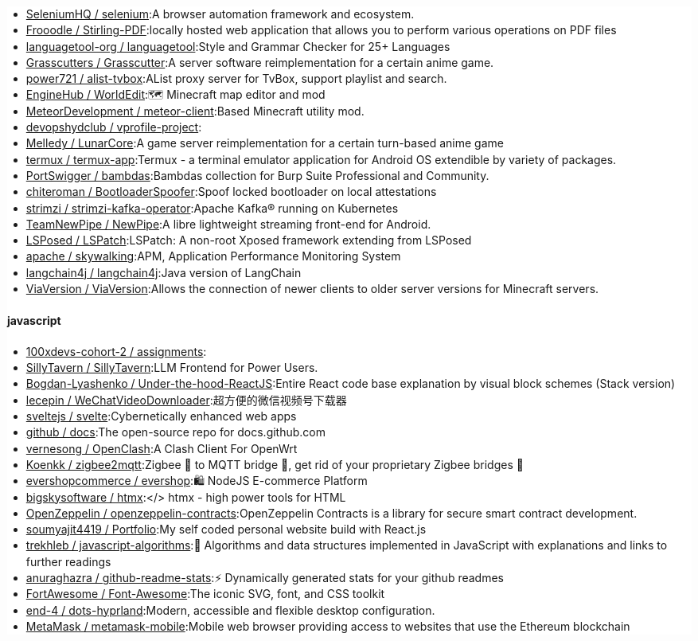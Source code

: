 * [SeleniumHQ / selenium](https://github.com/SeleniumHQ/selenium):A browser automation framework and ecosystem.
* [Frooodle / Stirling-PDF](https://github.com/Frooodle/Stirling-PDF):locally hosted web application that allows you to perform various operations on PDF files
* [languagetool-org / languagetool](https://github.com/languagetool-org/languagetool):Style and Grammar Checker for 25+ Languages
* [Grasscutters / Grasscutter](https://github.com/Grasscutters/Grasscutter):A server software reimplementation for a certain anime game.
* [power721 / alist-tvbox](https://github.com/power721/alist-tvbox):AList proxy server for TvBox, support playlist and search.
* [EngineHub / WorldEdit](https://github.com/EngineHub/WorldEdit):🗺️ Minecraft map editor and mod
* [MeteorDevelopment / meteor-client](https://github.com/MeteorDevelopment/meteor-client):Based Minecraft utility mod.
* [devopshydclub / vprofile-project](https://github.com/devopshydclub/vprofile-project):
* [Melledy / LunarCore](https://github.com/Melledy/LunarCore):A game server reimplementation for a certain turn-based anime game
* [termux / termux-app](https://github.com/termux/termux-app):Termux - a terminal emulator application for Android OS extendible by variety of packages.
* [PortSwigger / bambdas](https://github.com/PortSwigger/bambdas):Bambdas collection for Burp Suite Professional and Community.
* [chiteroman / BootloaderSpoofer](https://github.com/chiteroman/BootloaderSpoofer):Spoof locked bootloader on local attestations
* [strimzi / strimzi-kafka-operator](https://github.com/strimzi/strimzi-kafka-operator):Apache Kafka® running on Kubernetes
* [TeamNewPipe / NewPipe](https://github.com/TeamNewPipe/NewPipe):A libre lightweight streaming front-end for Android.
* [LSPosed / LSPatch](https://github.com/LSPosed/LSPatch):LSPatch: A non-root Xposed framework extending from LSPosed
* [apache / skywalking](https://github.com/apache/skywalking):APM, Application Performance Monitoring System
* [langchain4j / langchain4j](https://github.com/langchain4j/langchain4j):Java version of LangChain
* [ViaVersion / ViaVersion](https://github.com/ViaVersion/ViaVersion):Allows the connection of newer clients to older server versions for Minecraft servers.

#### javascript
* [100xdevs-cohort-2 / assignments](https://github.com/100xdevs-cohort-2/assignments):
* [SillyTavern / SillyTavern](https://github.com/SillyTavern/SillyTavern):LLM Frontend for Power Users.
* [Bogdan-Lyashenko / Under-the-hood-ReactJS](https://github.com/Bogdan-Lyashenko/Under-the-hood-ReactJS):Entire React code base explanation by visual block schemes (Stack version)
* [lecepin / WeChatVideoDownloader](https://github.com/lecepin/WeChatVideoDownloader):超方便的微信视频号下载器
* [sveltejs / svelte](https://github.com/sveltejs/svelte):Cybernetically enhanced web apps
* [github / docs](https://github.com/github/docs):The open-source repo for docs.github.com
* [vernesong / OpenClash](https://github.com/vernesong/OpenClash):A Clash Client For OpenWrt
* [Koenkk / zigbee2mqtt](https://github.com/Koenkk/zigbee2mqtt):Zigbee 🐝 to MQTT bridge 🌉, get rid of your proprietary Zigbee bridges 🔨
* [evershopcommerce / evershop](https://github.com/evershopcommerce/evershop):🛍️ NodeJS E-commerce Platform
* [bigskysoftware / htmx](https://github.com/bigskysoftware/htmx):</> htmx - high power tools for HTML
* [OpenZeppelin / openzeppelin-contracts](https://github.com/OpenZeppelin/openzeppelin-contracts):OpenZeppelin Contracts is a library for secure smart contract development.
* [soumyajit4419 / Portfolio](https://github.com/soumyajit4419/Portfolio):My self coded personal website build with React.js
* [trekhleb / javascript-algorithms](https://github.com/trekhleb/javascript-algorithms):📝 Algorithms and data structures implemented in JavaScript with explanations and links to further readings
* [anuraghazra / github-readme-stats](https://github.com/anuraghazra/github-readme-stats):⚡ Dynamically generated stats for your github readmes
* [FortAwesome / Font-Awesome](https://github.com/FortAwesome/Font-Awesome):The iconic SVG, font, and CSS toolkit
* [end-4 / dots-hyprland](https://github.com/end-4/dots-hyprland):Modern, accessible and flexible desktop configuration.
* [MetaMask / metamask-mobile](https://github.com/MetaMask/metamask-mobile):Mobile web browser providing access to websites that use the Ethereum blockchain